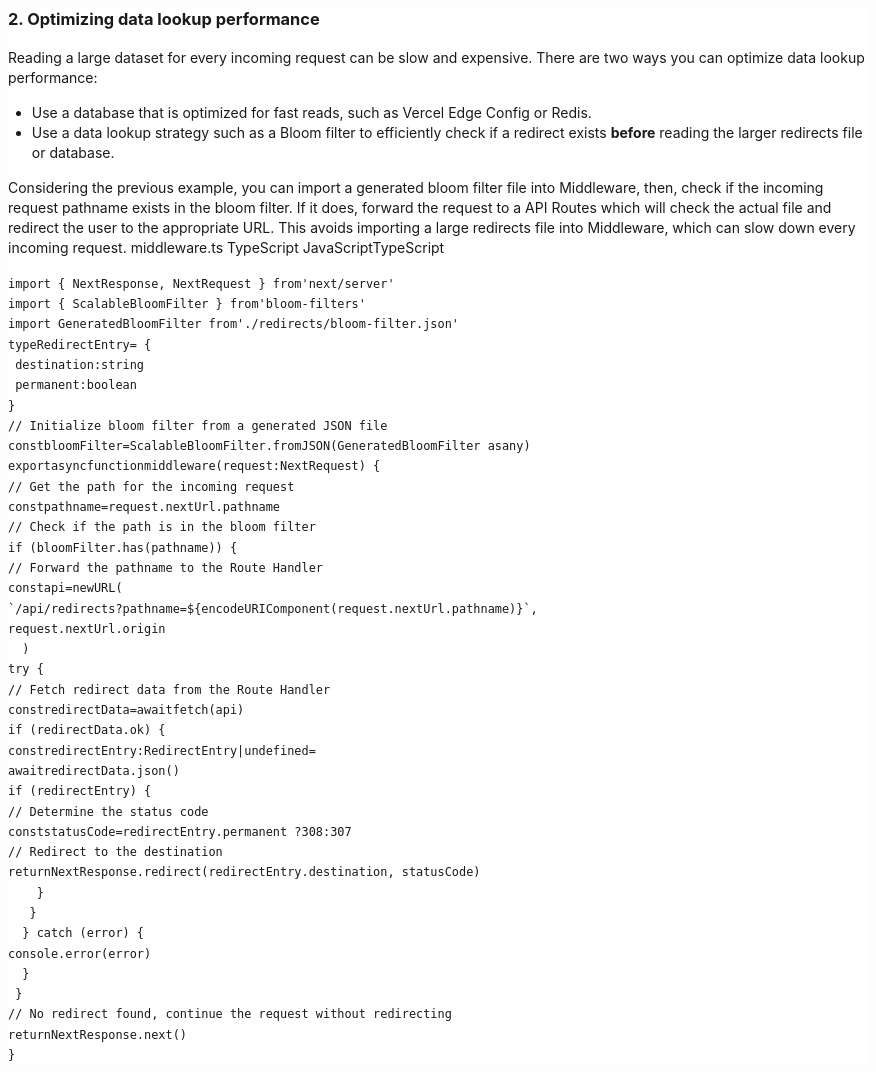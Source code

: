### 2. Optimizing data lookup performance
Reading a large dataset for every incoming request can be slow and expensive. There are two ways you can optimize data lookup performance:
  * Use a database that is optimized for fast reads, such as Vercel Edge Config or Redis.
  * Use a data lookup strategy such as a Bloom filter to efficiently check if a redirect exists **before** reading the larger redirects file or database.


Considering the previous example, you can import a generated bloom filter file into Middleware, then, check if the incoming request pathname exists in the bloom filter.
If it does, forward the request to a API Routes which will check the actual file and redirect the user to the appropriate URL. This avoids importing a large redirects file into Middleware, which can slow down every incoming request.
middleware.ts
TypeScript
JavaScriptTypeScript
```
import { NextResponse, NextRequest } from'next/server'
import { ScalableBloomFilter } from'bloom-filters'
import GeneratedBloomFilter from'./redirects/bloom-filter.json'
typeRedirectEntry= {
 destination:string
 permanent:boolean
}
// Initialize bloom filter from a generated JSON file
constbloomFilter=ScalableBloomFilter.fromJSON(GeneratedBloomFilter asany)
exportasyncfunctionmiddleware(request:NextRequest) {
// Get the path for the incoming request
constpathname=request.nextUrl.pathname
// Check if the path is in the bloom filter
if (bloomFilter.has(pathname)) {
// Forward the pathname to the Route Handler
constapi=newURL(
`/api/redirects?pathname=${encodeURIComponent(request.nextUrl.pathname)}`,
request.nextUrl.origin
  )
try {
// Fetch redirect data from the Route Handler
constredirectData=awaitfetch(api)
if (redirectData.ok) {
constredirectEntry:RedirectEntry|undefined=
awaitredirectData.json()
if (redirectEntry) {
// Determine the status code
conststatusCode=redirectEntry.permanent ?308:307
// Redirect to the destination
returnNextResponse.redirect(redirectEntry.destination, statusCode)
    }
   }
  } catch (error) {
console.error(error)
  }
 }
// No redirect found, continue the request without redirecting
returnNextResponse.next()
}
```
